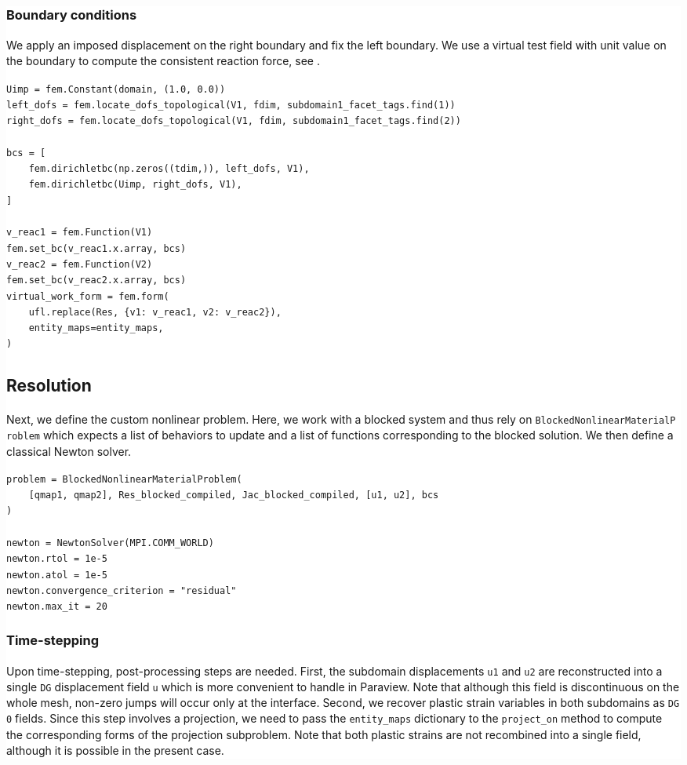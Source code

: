 ### Boundary conditions

We apply an imposed displacement on the right boundary and fix the left boundary. We use a virtual test field with unit value on the boundary to compute the consistent reaction force, see [](https://bleyerj.github.io/comet-fenicsx/tips/computing_reactions/computing_reactions.html).

```{code-cell} ipython3
Uimp = fem.Constant(domain, (1.0, 0.0))
left_dofs = fem.locate_dofs_topological(V1, fdim, subdomain1_facet_tags.find(1))
right_dofs = fem.locate_dofs_topological(V1, fdim, subdomain1_facet_tags.find(2))

bcs = [
    fem.dirichletbc(np.zeros((tdim,)), left_dofs, V1),
    fem.dirichletbc(Uimp, right_dofs, V1),
]

v_reac1 = fem.Function(V1)
fem.set_bc(v_reac1.x.array, bcs)
v_reac2 = fem.Function(V2)
fem.set_bc(v_reac2.x.array, bcs)
virtual_work_form = fem.form(
    ufl.replace(Res, {v1: v_reac1, v2: v_reac2}),
    entity_maps=entity_maps,
)
```

## Resolution

Next, we define the custom nonlinear problem. Here, we work with a blocked system and thus rely on `BlockedNonlinearMaterialProblem` which expects a list of behaviors to update and a list of functions corresponding to the blocked solution. We then define a classical Newton solver.

```{code-cell} ipython3
problem = BlockedNonlinearMaterialProblem(
    [qmap1, qmap2], Res_blocked_compiled, Jac_blocked_compiled, [u1, u2], bcs
)

newton = NewtonSolver(MPI.COMM_WORLD)
newton.rtol = 1e-5
newton.atol = 1e-5
newton.convergence_criterion = "residual"
newton.max_it = 20
```

### Time-stepping

Upon time-stepping, post-processing steps are needed. First, the subdomain displacements `u1` and `u2` are reconstructed into a single `DG` displacement field `u` which is more convenient to handle in Paraview. Note that although this field is discontinuous on the whole mesh, non-zero jumps will occur only at the interface. Second, we recover plastic strain variables in both subdomains as `DG0` fields. Since this step involves a projection, we need to pass the `entity_maps` dictionary to the `project_on` method to compute the corresponding forms of the projection subproblem. Note that both plastic strains are not recombined into a single field, although it is possible in the present case.  
